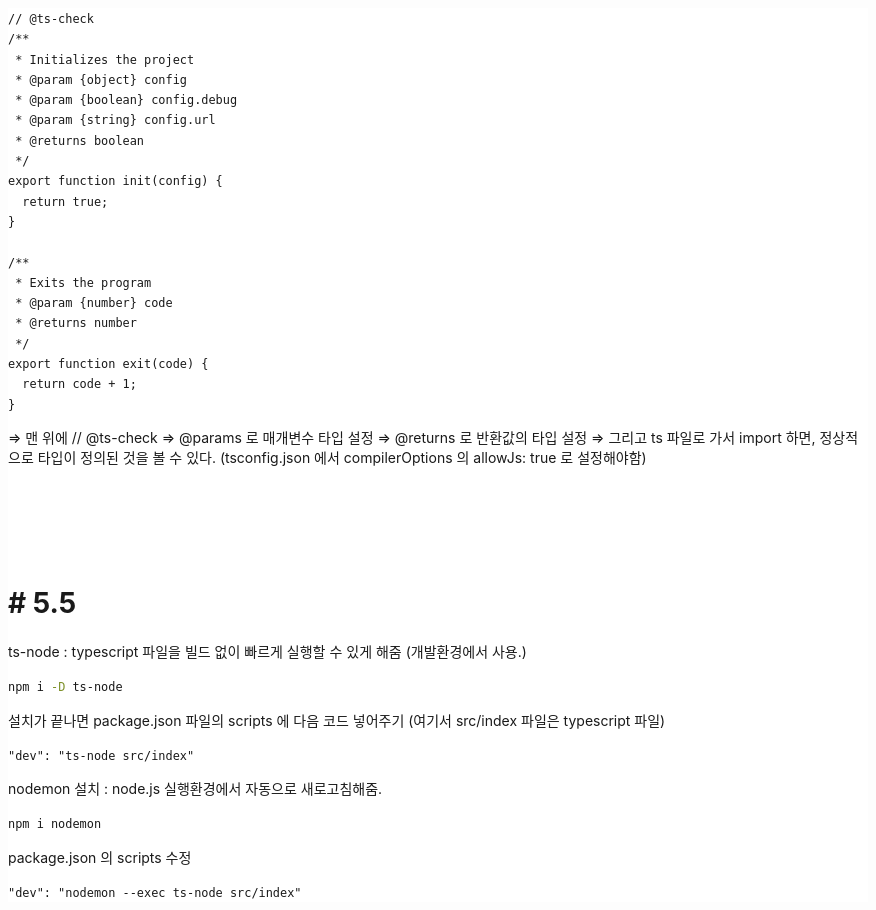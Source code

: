   ```tsx
  // @ts-check
  /**
   * Initializes the project
   * @param {object} config
   * @param {boolean} config.debug
   * @param {string} config.url
   * @returns boolean
   */
  export function init(config) {
    return true;
  }

  /**
   * Exits the program
   * @param {number} code
   * @returns number
   */
  export function exit(code) {
    return code + 1;
  }
  ```

  ⇒ 맨 위에 // @ts-check
  ⇒ @params 로 매개변수 타입 설정
  ⇒ @returns 로 반환값의 타입 설정
  ⇒ 그리고 ts 파일로 가서 import 하면, 정상적으로 타입이 정의된 것을 볼 수 있다. (tsconfig.json 에서 compilerOptions 의 allowJs: true 로 설정해야함)

<br><br><br>

# # 5.5

ts-node : typescript 파일을 빌드 없이 빠르게 실행할 수 있게 해줌 (개발환경에서 사용.)

```bash
npm i -D ts-node
```

설치가 끝나면 package.json 파일의 scripts 에 다음 코드 넣어주기 (여기서 src/index 파일은 typescript 파일)

```tsx
"dev": "ts-node src/index"
```

nodemon 설치 : node.js 실행환경에서 자동으로 새로고침해줌.

```bash
npm i nodemon
```

package.json 의 scripts 수정

```tsx
"dev": "nodemon --exec ts-node src/index"
```
